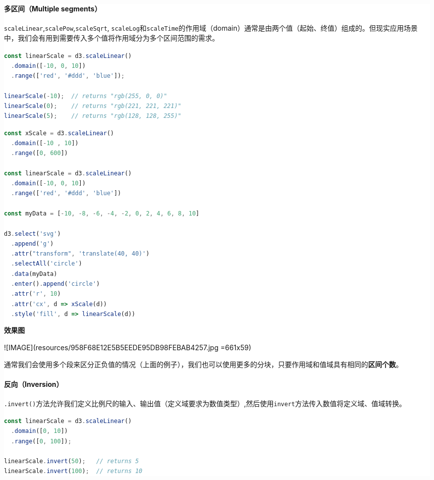#### 多区间（Multiple segments）
`scaleLinear`,`scalePow`,`scaleSqrt`, `scaleLog`和`scaleTime`的作用域（domain）通常是由两个值（起始、终值）组成的。但现实应用场景中，我们会有用到需要传入多个值将作用域分为多个区间范围的需求。

```js
const linearScale = d3.scaleLinear()
  .domain([-10, 0, 10])
  .range(['red', '#ddd', 'blue']);

linearScale(-10);  // returns "rgb(255, 0, 0)"
linearScale(0);    // returns "rgb(221, 221, 221)"
linearScale(5);    // returns "rgb(128, 128, 255)"

```

```js
const xScale = d3.scaleLinear()
  .domain([-10 , 10])
  .range([0, 600])
  
const linearScale = d3.scaleLinear()
  .domain([-10, 0, 10])
  .range(['red', '#ddd', 'blue'])
  
const myData = [-10, -8, -6, -4, -2, 0, 2, 4, 6, 8, 10]

d3.select('svg')
  .append('g')
  .attr("transform", 'translate(40, 40)')
  .selectAll('circle')
  .data(myData)
  .enter().append('circle')  
  .attr('r', 10)
  .attr('cx', d => xScale(d))
  .style('fill', d => linearScale(d))
```
**效果图**

![IMAGE](resources/958F68E12E5B5EEDE95DB98FEBAB4257.jpg =661x59)

通常我们会使用多个段来区分正负值的情况（上面的例子），我们也可以使用更多的分块，只要作用域和值域具有相同的**区间个数**。

#### 反向（Inversion）

`.invert()`方法允许我们定义比例尺的输入、输出值（定义域要求为数值类型）,然后使用`invert`方法传入数值将定义域、值域转换。

```js
const linearScale = d3.scaleLinear()
  .domain([0, 10])
  .range([0, 100]);

linearScale.invert(50);   // returns 5
linearScale.invert(100);  // returns 10
```
